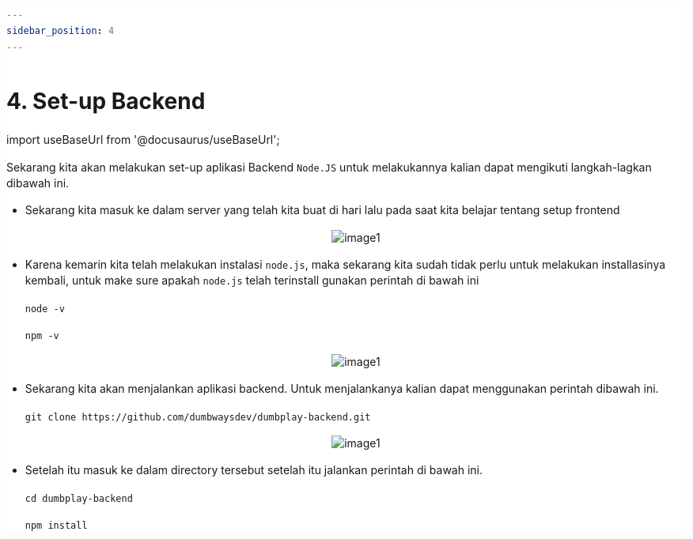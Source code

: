```yaml
---
sidebar_position: 4
---
```


# 4. Set-up Backend

import useBaseUrl from '@docusaurus/useBaseUrl';

Sekarang kita akan melakukan set-up aplikasi Backend `Node.JS` untuk melakukannya kalian dapat mengikuti langkah-lagkan dibawah ini.

- Sekarang kita masuk ke dalam server yang telah kita buat di hari lalu pada saat kita belajar tentang setup frontend

  <center>
  <img alt="image1" src={useBaseUrl('img/docs/cloud9.png')} />
  </center>

- Karena kemarin kita telah melakukan instalasi `node.js`, maka sekarang kita sudah tidak perlu untuk melakukan installasinya kembali, untuk make sure apakah `node.js` telah terinstall gunakan perintah di bawah ini

  ```shell
  node -v
  ```

  ```shell
  npm -v
  ```

  <center>
  <img alt="image1" src={useBaseUrl('img/docs/bck6.png')} height="400px"/>
  </center>

- Sekarang kita akan menjalankan aplikasi backend. Untuk menjalankanya kalian dapat menggunakan perintah dibawah ini.

  ```shell
  git clone https://github.com/dumbwaysdev/dumbplay-backend.git
  ```

  <center>
  <img alt="image1" src={useBaseUrl('img/docs/bck7.png')} height="400px"/>
  </center>

- Setelah itu masuk ke dalam directory tersebut setelah itu jalankan perintah di bawah ini.

  ```shell
  cd dumbplay-backend
  ```

  ```shell
  npm install
  ```
